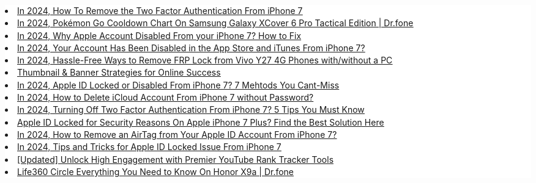 <li><a href="https://apple-account.techidaily.com/in-2024-how-to-remove-the-two-factor-authentication-from-iphone-7-by-drfone-ios/"><u>In 2024, How To Remove the Two Factor Authentication From iPhone 7</u></a></li>
<li><a href="https://change-location.techidaily.com/in-2024-pokemon-go-cooldown-chart-on-samsung-galaxy-xcover-6-pro-tactical-edition-drfone-by-drfone-virtual-android/"><u>In 2024, Pokémon Go Cooldown Chart On Samsung Galaxy XCover 6 Pro Tactical Edition | Dr.fone</u></a></li>
<li><a href="https://apple-account.techidaily.com/in-2024-why-apple-account-disabled-from-your-iphone-7-how-to-fix-by-drfone-ios/"><u>In 2024, Why Apple Account Disabled From your iPhone 7? How to Fix</u></a></li>
<li><a href="https://apple-account.techidaily.com/in-2024-your-account-has-been-disabled-in-the-app-store-and-itunes-from-iphone-7-by-drfone-ios/"><u>In 2024, Your Account Has Been Disabled in the App Store and iTunes From iPhone 7?</u></a></li>
<li><a href="https://bypass-frp.techidaily.com/in-2024-hassle-free-ways-to-remove-frp-lock-from-vivo-y27-4g-phones-withwithout-a-pc-by-drfone-android/"><u>In 2024, Hassle-Free Ways to Remove FRP Lock from Vivo Y27 4G Phones with/without a PC</u></a></li>
<li><a href="https://youtube-zero.techidaily.com/nail-and-banner-strategies-for-online-success/"><u>Thumbnail & Banner Strategies for Online Success</u></a></li>
<li><a href="https://apple-account.techidaily.com/in-2024-apple-id-locked-or-disabled-from-iphone-7-7-mehtods-you-cant-miss-by-drfone-ios/"><u>In 2024, Apple ID Locked or Disabled From iPhone 7? 7 Mehtods You Cant-Miss</u></a></li>
<li><a href="https://apple-account.techidaily.com/in-2024-how-to-delete-icloud-account-from-iphone-7-without-password-by-drfone-ios/"><u>In 2024, How to Delete iCloud Account From iPhone 7 without Password?</u></a></li>
<li><a href="https://apple-account.techidaily.com/in-2024-turning-off-two-factor-authentication-from-iphone-7-5-tips-you-must-know-by-drfone-ios/"><u>In 2024, Turning Off Two Factor Authentication From iPhone 7? 5 Tips You Must Know</u></a></li>
<li><a href="https://apple-account.techidaily.com/apple-id-locked-for-security-reasons-on-apple-iphone-7-plus-find-the-best-solution-here-by-drfone-ios/"><u>Apple ID Locked for Security Reasons On Apple iPhone 7 Plus? Find the Best Solution Here</u></a></li>
<li><a href="https://apple-account.techidaily.com/in-2024-how-to-remove-an-airtag-from-your-apple-id-account-from-iphone-7-by-drfone-ios/"><u>In 2024, How to Remove an AirTag from Your Apple ID Account From iPhone 7?</u></a></li>
<li><a href="https://apple-account.techidaily.com/in-2024-tips-and-tricks-for-apple-id-locked-issue-from-iphone-7-by-drfone-ios/"><u>In 2024, Tips and Tricks for Apple ID Locked Issue From iPhone 7</u></a></li>
<li><a href="https://facebook-video-footage.techidaily.com/updated-unlock-high-engagement-with-premier-youtube-rank-tracker-tools/"><u>[Updated] Unlock High Engagement with Premier YouTube Rank Tracker Tools</u></a></li>
<li><a href="https://fake-location.techidaily.com/life360-circle-everything-you-need-to-know-on-honor-x9a-drfone-by-drfone-virtual-android/"><u>Life360 Circle Everything You Need to Know On Honor X9a | Dr.fone</u></a></li>
</ul></div>
